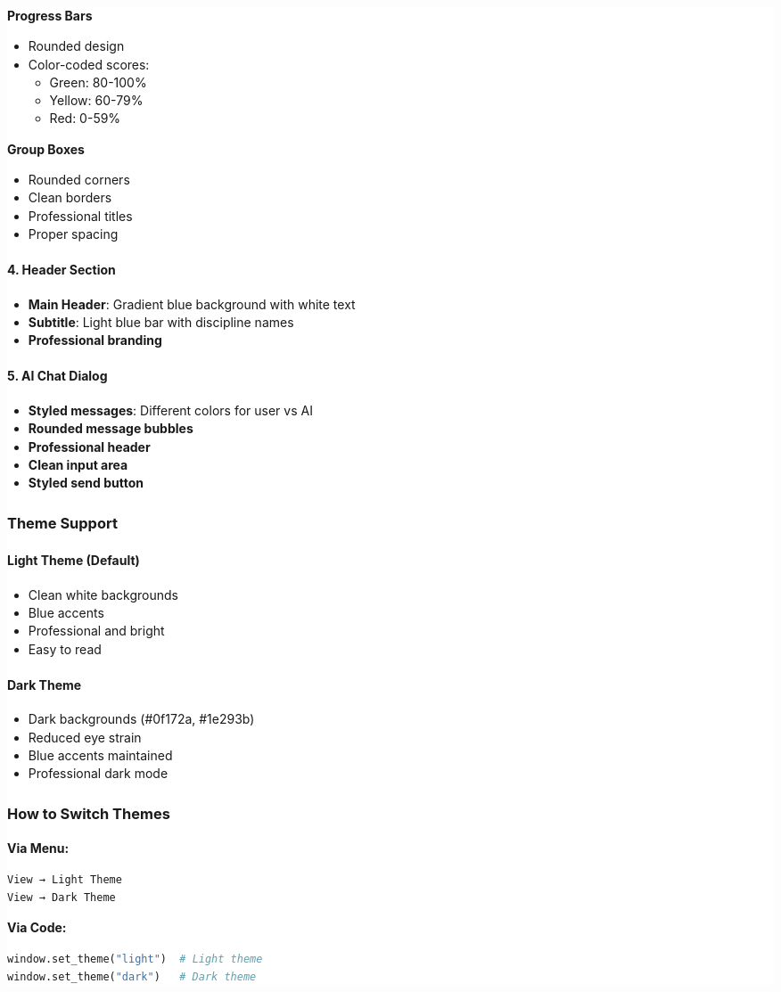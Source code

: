**Progress Bars**
- Rounded design
- Color-coded scores:
  - Green: 80-100%
  - Yellow: 60-79%
  - Red: 0-59%

**Group Boxes**
- Rounded corners
- Clean borders
- Professional titles
- Proper spacing

#### 4. **Header Section**
- **Main Header**: Gradient blue background with white text
- **Subtitle**: Light blue bar with discipline names
- **Professional branding**

#### 5. **AI Chat Dialog**
- **Styled messages**: Different colors for user vs AI
- **Rounded message bubbles**
- **Professional header**
- **Clean input area**
- **Styled send button**

### Theme Support

#### Light Theme (Default)
- Clean white backgrounds
- Blue accents
- Professional and bright
- Easy to read

#### Dark Theme
- Dark backgrounds (#0f172a, #1e293b)
- Reduced eye strain
- Blue accents maintained
- Professional dark mode

### How to Switch Themes

**Via Menu:**
```
View → Light Theme
View → Dark Theme
```

**Via Code:**
```python
window.set_theme("light")  # Light theme
window.set_theme("dark")   # Dark theme
```
